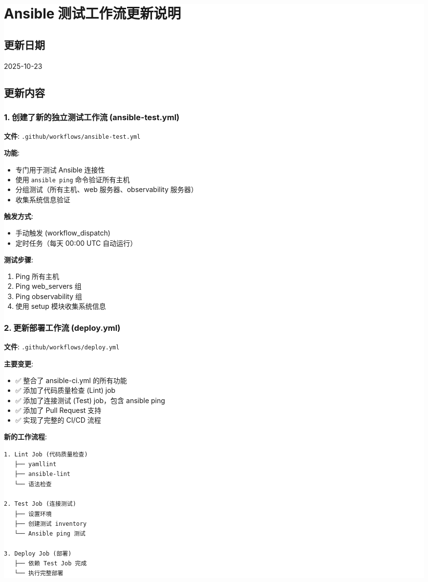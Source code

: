 # Ansible 测试工作流更新说明

## 更新日期
2025-10-23

## 更新内容

### 1. 创建了新的独立测试工作流 (ansible-test.yml)

**文件**: `.github/workflows/ansible-test.yml`

**功能**:
- 专门用于测试 Ansible 连接性
- 使用 `ansible ping` 命令验证所有主机
- 分组测试（所有主机、web 服务器、observability 服务器）
- 收集系统信息验证

**触发方式**:
- 手动触发 (workflow_dispatch)
- 定时任务（每天 00:00 UTC 自动运行）

**测试步骤**:
1. Ping 所有主机
2. Ping web_servers 组
3. Ping observability 组  
4. 使用 setup 模块收集系统信息

### 2. 更新部署工作流 (deploy.yml)

**文件**: `.github/workflows/deploy.yml`

**主要变更**:
- ✅ 整合了 ansible-ci.yml 的所有功能
- ✅ 添加了代码质量检查 (Lint) job
- ✅ 添加了连接测试 (Test) job，包含 ansible ping
- ✅ 添加了 Pull Request 支持
- ✅ 实现了完整的 CI/CD 流程

**新的工作流程**:
```
1. Lint Job (代码质量检查)
   ├── yamllint
   ├── ansible-lint
   └── 语法检查

2. Test Job (连接测试)
   ├── 设置环境
   ├── 创建测试 inventory
   └── Ansible ping 测试

3. Deploy Job (部署)
   ├── 依赖 Test Job 完成
   └── 执行完整部署
```
